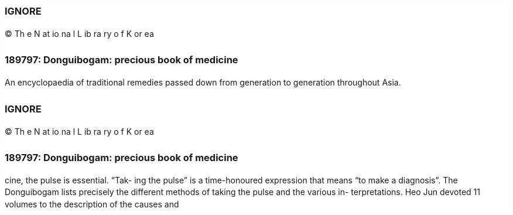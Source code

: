 ### IGNORE

©
Th
e 
N
at
io
na
l L
ib
ra
ry
 o
f K
or
ea

### 189797: Donguibogam: precious book of medicine

An encyclopaedia of traditional remedies 
passed down from generation to generation 
throughout Asia.

### IGNORE

©
Th
e 
N
at
io
na
l L
ib
ra
ry
 o
f K
or
ea

### 189797: Donguibogam: precious book of medicine

cine, the pulse is essential. “Tak-
ing the pulse” is a time-honoured 
expression that means “to make a 
diagnosis”. The Donguibogam lists 
precisely the different methods of 
taking the pulse and the various in-
terpretations. 
Heo Jun devoted 11 volumes to 
the description of the causes and 
